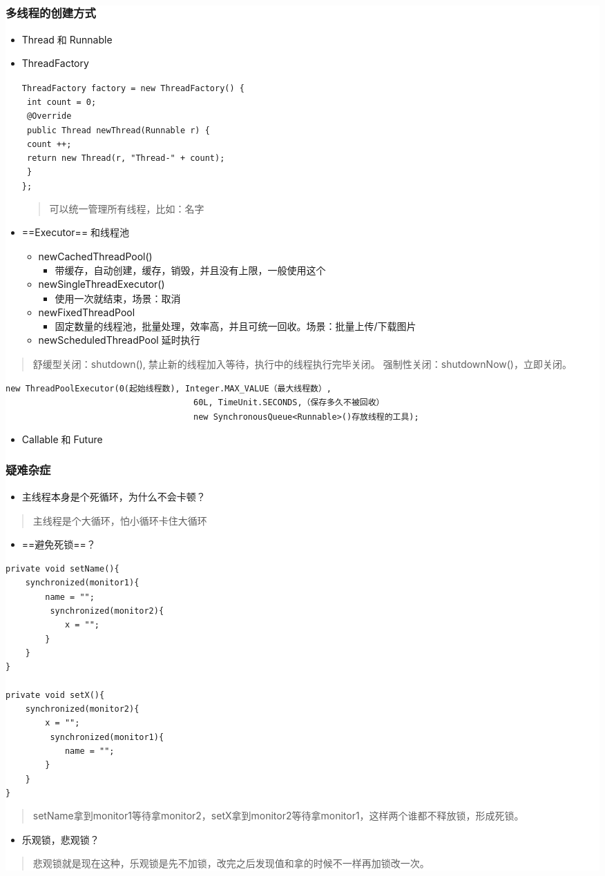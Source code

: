 ### 多线程的创建方式
- Thread 和 Runnable
- ThreadFactory

    ```
    ThreadFactory factory = new ThreadFactory() {
     int count = 0;
     @Override
     public Thread newThread(Runnable r) {
     count ++;
     return new Thread(r, "Thread-" + count);
     }
    };
    ```
    > 可以统一管理所有线程，比如：名字

- ==Executor== 和线程池
    - newCachedThreadPool()
        - 带缓存，自动创建，缓存，销毁，并且没有上限，一般使用这个
    - newSingleThreadExecutor()
        - 使用一次就结束，场景：取消
    - newFixedThreadPool
        - 固定数量的线程池，批量处理，效率高，并且可统一回收。场景：批量上传/下载图片
    - newScheduledThreadPool 延时执行
> 舒缓型关闭：shutdown(), 禁止新的线程加入等待，执行中的线程执行完毕关闭。
> 强制性关闭：shutdownNow()，立即关闭。

```
new ThreadPoolExecutor(0(起始线程数), Integer.MAX_VALUE（最大线程数）,
                                      60L, TimeUnit.SECONDS,（保存多久不被回收）
                                      new SynchronousQueue<Runnable>()存放线程的工具);
```
- Callable 和 Future

### 疑难杂症
- 主线程本身是个死循环，为什么不会卡顿？
>   主线程是个大循环，怕小循环卡住大循环
- ==避免死锁==？

```
private void setName(){
    synchronized(monitor1){
        name = "";
         synchronized(monitor2){
            x = "";
        }
    }
}

private void setX(){
    synchronized(monitor2){
        x = "";
         synchronized(monitor1){
            name = "";
        }
    }
}
```
> setName拿到monitor1等待拿monitor2，setX拿到monitor2等待拿monitor1，这样两个谁都不释放锁，形成死锁。
- 乐观锁，悲观锁？
> 悲观锁就是现在这种，乐观锁是先不加锁，改完之后发现值和拿的时候不一样再加锁改一次。
